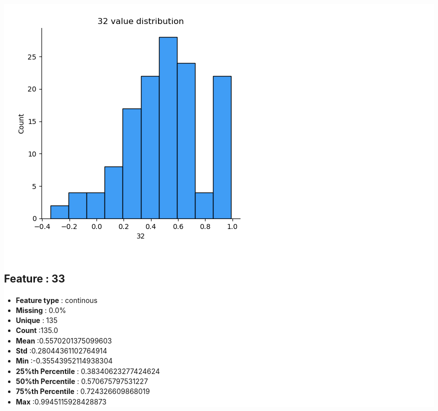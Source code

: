 ![](32.png)
## Feature : 33
- **Feature type** : continous
- **Missing** : 0.0%
- **Unique** : 135
- **Count** :135.0
- **Mean** :0.5570201375099603
- **Std** :0.28044361102764914
- **Min** :-0.35543952114938304
- **25%th Percentile** : 0.38340623277424624
- **50%th Percentile** : 0.570675797531227
- **75%th Percentile** : 0.724326609868019
- **Max** :0.9945115928428873
